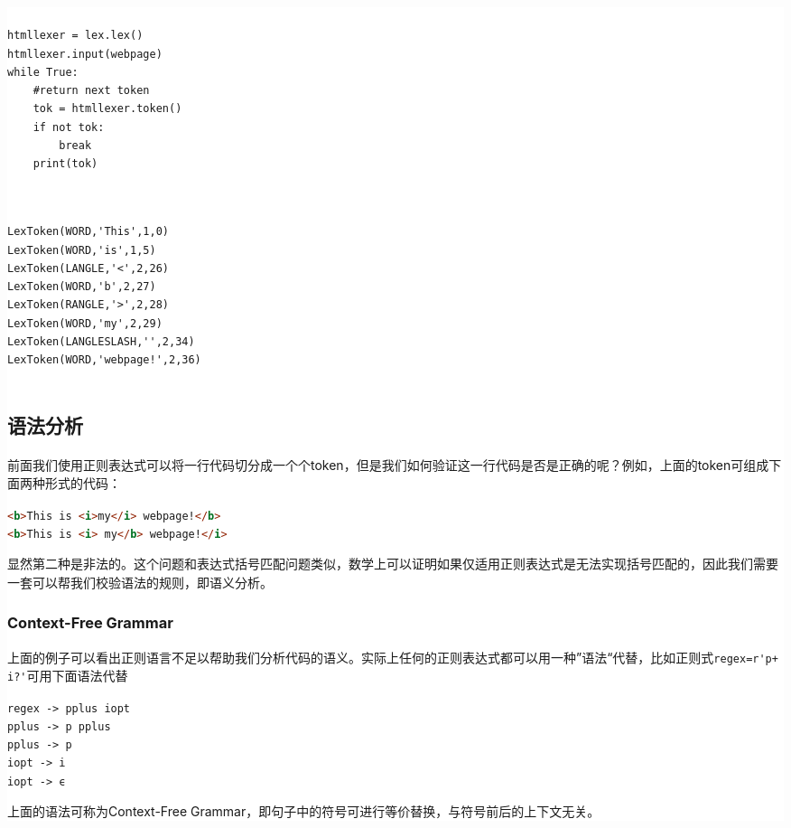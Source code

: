 <div class="md-flex-h md-margin-bottom-24">
<div>
<pre class="highlight language-python md-no-padding-v md-height-full">
<code class="language-python">
htmllexer = lex.lex()
htmllexer.input(webpage)
while True:
    #return next token
    tok = htmllexer.token() 
    if not tok: 
        break
    print(tok)
</code>
</pre>
</div>
<div class="md-margin-left-12">
<pre class="highlight md-no-padding-v md-height-full">
<code class="language-python">
LexToken(WORD,'This',1,0)
LexToken(WORD,'is',1,5)
LexToken(LANGLE,'<',2,26)
LexToken(WORD,'b',2,27)
LexToken(RANGLE,'>',2,28)
LexToken(WORD,'my',2,29)
LexToken(LANGLESLASH,'</',2,31)
LexToken(WORD,'b',2,33)
LexToken(RANGLE,'>',2,34)
LexToken(WORD,'webpage!',2,36)
</code>
</pre>
</div>
</div>

## 语法分析

前面我们使用正则表达式可以将一行代码切分成一个个token，但是我们如何验证这一行代码是否是正确的呢？例如，上面的token可组成下面两种形式的代码：


```html
<b>This is <i>my</i> webpage!</b>
<b>This is <i> my</b> webpage!</i>
```

显然第二种是非法的。这个问题和表达式括号匹配问题类似，数学上可以证明如果仅适用正则表达式是无法实现括号匹配的，因此我们需要一套可以帮我们校验语法的规则，即语义分析。

### Context-Free Grammar

上面的例子可以看出正则语言不足以帮助我们分析代码的语义。实际上任何的正则表达式都可以用一种”语法“代替，比如正则式`regex=r'p+i?'`可用下面语法代替

```
regex -> pplus iopt
pplus -> p pplus
pplus -> p
iopt -> i
iopt -> ϵ
```
上面的语法可称为Context-Free Grammar，即句子中的符号可进行等价替换，与符号前后的上下文无关。
